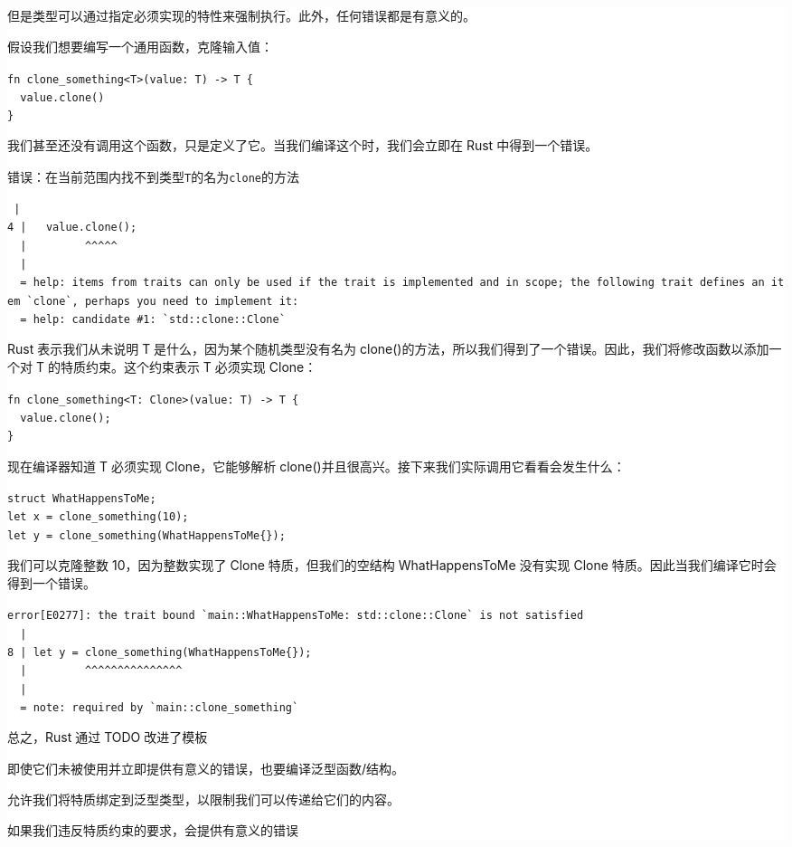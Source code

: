 但是类型可以通过指定必须实现的特性来强制执行。此外，任何错误都是有意义的。

假设我们想要编写一个通用函数，克隆输入值：

```
fn clone_something<T>(value: T) -> T {
  value.clone()
} 
```

我们甚至还没有调用这个函数，只是定义了它。当我们编译这个时，我们会立即在 Rust 中得到一个错误。

错误：在当前范围内找不到类型`T`的名为`clone`的方法

```
 |
4 |   value.clone();
  |         ^^^^^
  |
  = help: items from traits can only be used if the trait is implemented and in scope; the following trait defines an item `clone`, perhaps you need to implement it:
  = help: candidate #1: `std::clone::Clone` 
```

Rust 表示我们从未说明 T 是什么，因为某个随机类型没有名为 clone()的方法，所以我们得到了一个错误。因此，我们将修改函数以添加一个对 T 的特质约束。这个约束表示 T 必须实现 Clone：

```
fn clone_something<T: Clone>(value: T) -> T {
  value.clone();
} 
```

现在编译器知道 T 必须实现 Clone，它能够解析 clone()并且很高兴。接下来我们实际调用它看看会发生什么：

```
struct WhatHappensToMe;
let x = clone_something(10);
let y = clone_something(WhatHappensToMe{}); 
```

我们可以克隆整数 10，因为整数实现了 Clone 特质，但我们的空结构 WhatHappensToMe 没有实现 Clone 特质。因此当我们编译它时会得到一个错误。

```
error[E0277]: the trait bound `main::WhatHappensToMe: std::clone::Clone` is not satisfied
  |
8 | let y = clone_something(WhatHappensToMe{});
  |         ^^^^^^^^^^^^^^^
  |
  = note: required by `main::clone_something` 
```

总之，Rust 通过 TODO 改进了模板

即使它们未被使用并立即提供有意义的错误，也要编译泛型函数/结构。

允许我们将特质绑定到泛型类型，以限制我们可以传递给它们的内容。

如果我们违反特质约束的要求，会提供有意义的错误
